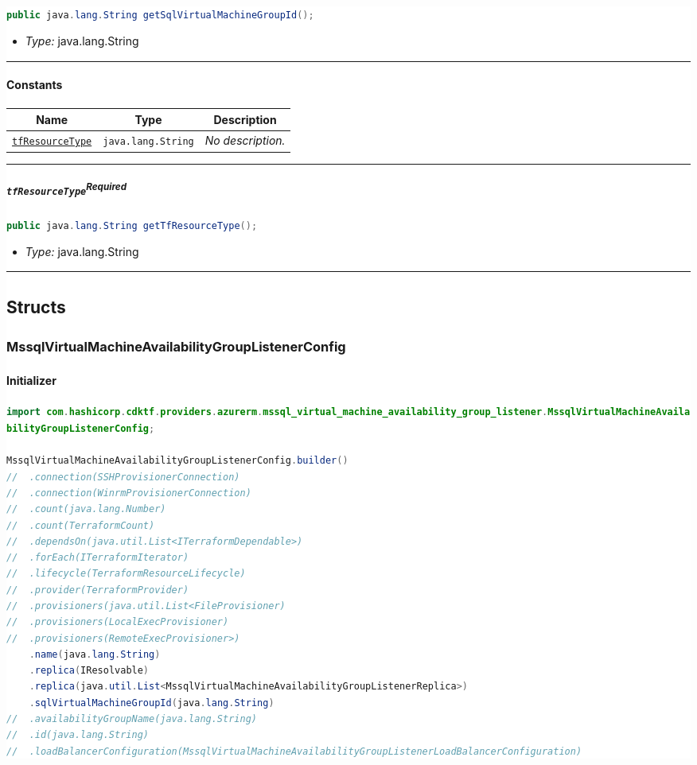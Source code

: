 ```java
public java.lang.String getSqlVirtualMachineGroupId();
```

- *Type:* java.lang.String

---

#### Constants <a name="Constants" id="Constants"></a>

| **Name** | **Type** | **Description** |
| --- | --- | --- |
| <code><a href="#@cdktf/provider-azurerm.mssqlVirtualMachineAvailabilityGroupListener.MssqlVirtualMachineAvailabilityGroupListener.property.tfResourceType">tfResourceType</a></code> | <code>java.lang.String</code> | *No description.* |

---

##### `tfResourceType`<sup>Required</sup> <a name="tfResourceType" id="@cdktf/provider-azurerm.mssqlVirtualMachineAvailabilityGroupListener.MssqlVirtualMachineAvailabilityGroupListener.property.tfResourceType"></a>

```java
public java.lang.String getTfResourceType();
```

- *Type:* java.lang.String

---

## Structs <a name="Structs" id="Structs"></a>

### MssqlVirtualMachineAvailabilityGroupListenerConfig <a name="MssqlVirtualMachineAvailabilityGroupListenerConfig" id="@cdktf/provider-azurerm.mssqlVirtualMachineAvailabilityGroupListener.MssqlVirtualMachineAvailabilityGroupListenerConfig"></a>

#### Initializer <a name="Initializer" id="@cdktf/provider-azurerm.mssqlVirtualMachineAvailabilityGroupListener.MssqlVirtualMachineAvailabilityGroupListenerConfig.Initializer"></a>

```java
import com.hashicorp.cdktf.providers.azurerm.mssql_virtual_machine_availability_group_listener.MssqlVirtualMachineAvailabilityGroupListenerConfig;

MssqlVirtualMachineAvailabilityGroupListenerConfig.builder()
//  .connection(SSHProvisionerConnection)
//  .connection(WinrmProvisionerConnection)
//  .count(java.lang.Number)
//  .count(TerraformCount)
//  .dependsOn(java.util.List<ITerraformDependable>)
//  .forEach(ITerraformIterator)
//  .lifecycle(TerraformResourceLifecycle)
//  .provider(TerraformProvider)
//  .provisioners(java.util.List<FileProvisioner)
//  .provisioners(LocalExecProvisioner)
//  .provisioners(RemoteExecProvisioner>)
    .name(java.lang.String)
    .replica(IResolvable)
    .replica(java.util.List<MssqlVirtualMachineAvailabilityGroupListenerReplica>)
    .sqlVirtualMachineGroupId(java.lang.String)
//  .availabilityGroupName(java.lang.String)
//  .id(java.lang.String)
//  .loadBalancerConfiguration(MssqlVirtualMachineAvailabilityGroupListenerLoadBalancerConfiguration)
```